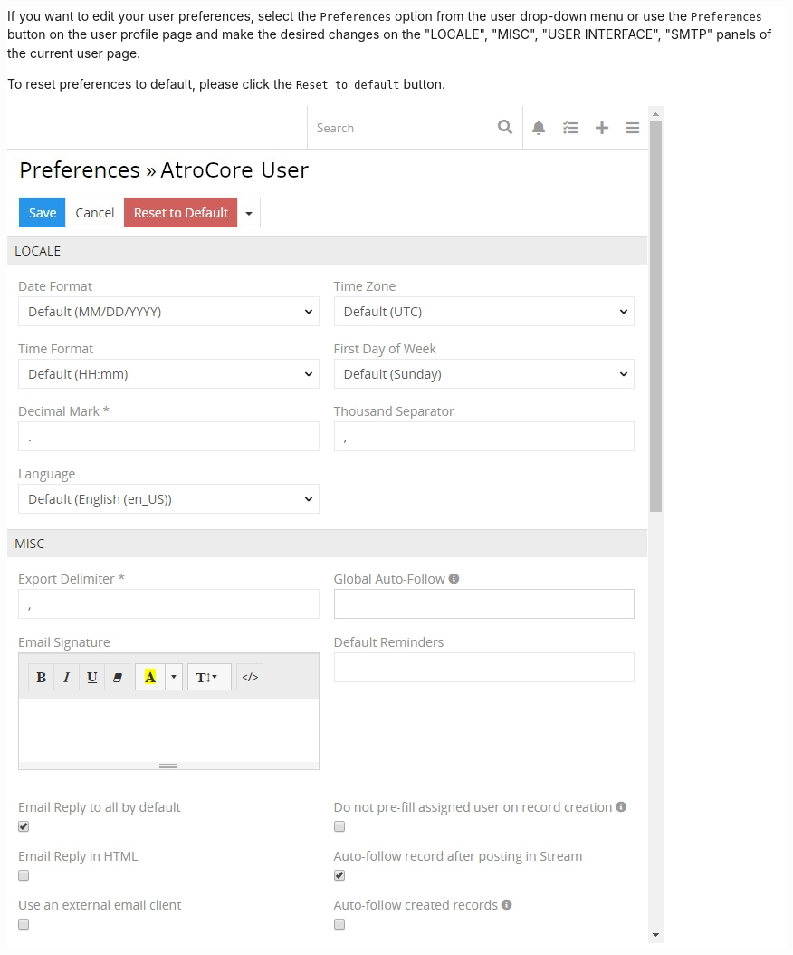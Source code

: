 If you want to edit your user preferences, select the `Preferences` option from the user drop-down menu or use the `Preferences` button on the user profile page and make the desired changes on the "LOCALE", "MISC", "USER INTERFACE", "SMTP" panels of the current user page.

To reset preferences to default, please click the `Reset to default` button.

 ![User Interface Settings](../_assets/user-guide/user-interface/user-preferences.jpg)
